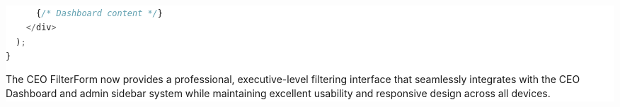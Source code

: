 ```jsx
      {/* Dashboard content */}
    </div>
  );
}
```

The CEO FilterForm now provides a professional, executive-level filtering interface that seamlessly integrates with the CEO Dashboard and admin sidebar system while maintaining excellent usability and responsive design across all devices.
